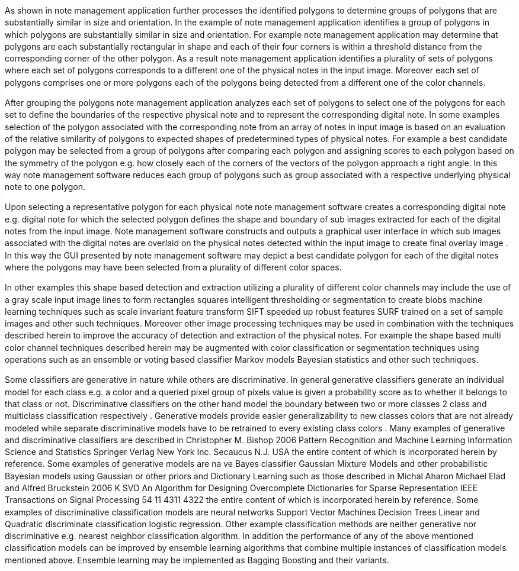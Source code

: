 As shown in note management application further processes the identified polygons to determine groups of polygons that are substantially similar in size and orientation. In the example of note management application identifies a group of polygons in which polygons are substantially similar in size and orientation. For example note management application may determine that polygons are each substantially rectangular in shape and each of their four corners is within a threshold distance from the corresponding corner of the other polygon. As a result note management application identifies a plurality of sets of polygons where each set of polygons corresponds to a different one of the physical notes in the input image. Moreover each set of polygons comprises one or more polygons each of the polygons being detected from a different one of the color channels.

After grouping the polygons note management application analyzes each set of polygons to select one of the polygons for each set to define the boundaries of the respective physical note and to represent the corresponding digital note. In some examples selection of the polygon associated with the corresponding note from an array of notes in input image is based on an evaluation of the relative similarity of polygons to expected shapes of predetermined types of physical notes. For example a best candidate polygon may be selected from a group of polygons after comparing each polygon and assigning scores to each polygon based on the symmetry of the polygon e.g. how closely each of the corners of the vectors of the polygon approach a right angle. In this way note management software reduces each group of polygons such as group associated with a respective underlying physical note to one polygon.

Upon selecting a representative polygon for each physical note note management software creates a corresponding digital note e.g. digital note for which the selected polygon defines the shape and boundary of sub images extracted for each of the digital notes from the input image. Note management software constructs and outputs a graphical user interface in which sub images associated with the digital notes are overlaid on the physical notes detected within the input image to create final overlay image . In this way the GUI presented by note management software may depict a best candidate polygon for each of the digital notes where the polygons may have been selected from a plurality of different color spaces.

In other examples this shape based detection and extraction utilizing a plurality of different color channels may include the use of a gray scale input image lines to form rectangles squares intelligent thresholding or segmentation to create blobs machine learning techniques such as scale invariant feature transform SIFT speeded up robust features SURF trained on a set of sample images and other such techniques. Moreover other image processing techniques may be used in combination with the techniques described herein to improve the accuracy of detection and extraction of the physical notes. For example the shape based multi color channel techniques described herein may be augmented with color classification or segmentation techniques using operations such as an ensemble or voting based classifier Markov models Bayesian statistics and other such techniques.

Some classifiers are generative in nature while others are discriminative. In general generative classifiers generate an individual model for each class e.g. a color and a queried pixel group of pixels value is given a probability score as to whether it belongs to that class or not. Discriminative classifiers on the other hand model the boundary between two or more classes 2 class and multiclass classification respectively . Generative models provide easier generalizability to new classes colors that are not already modeled while separate discriminative models have to be retrained to every existing class colors . Many examples of generative and discriminative classifiers are described in Christopher M. Bishop 2006 Pattern Recognition and Machine Learning Information Science and Statistics Springer Verlag New York Inc. Secaucus N.J. USA the entire content of which is incorporated herein by reference. Some examples of generative models are na ve Bayes classifier Gaussian Mixture Models and other probabilistic Bayesian models using Gaussian or other priors and Dictionary Learning such as those described in Michal Aharon Michael Elad and Alfred Bruckstein 2006 K SVD An Algorithm for Designing Overcomplete Dictionaries for Sparse Representation IEEE Transactions on Signal Processing 54 11 4311 4322 the entire content of which is incorporated herein by reference. Some examples of discriminative classification models are neural networks Support Vector Machines Decision Trees Linear and Quadratic discriminate classification logistic regression. Other example classification methods are neither generative nor discriminative e.g. nearest neighbor classification algorithm. In addition the performance of any of the above mentioned classification models can be improved by ensemble learning algorithms that combine multiple instances of classification models mentioned above. Ensemble learning may be implemented as Bagging Boosting and their variants.
